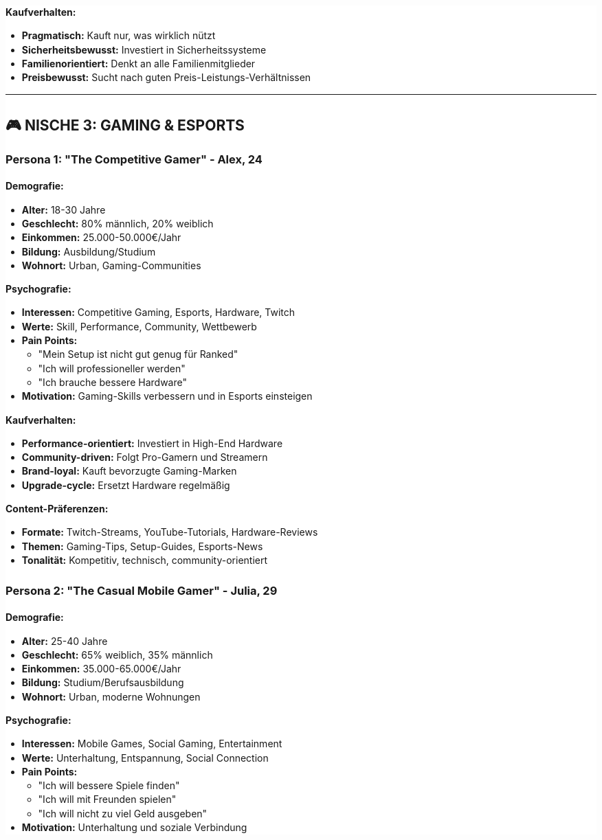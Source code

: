 **Kaufverhalten:**
- **Pragmatisch:** Kauft nur, was wirklich nützt
- **Sicherheitsbewusst:** Investiert in Sicherheitssysteme
- **Familienorientiert:** Denkt an alle Familienmitglieder
- **Preisbewusst:** Sucht nach guten Preis-Leistungs-Verhältnissen

---

## 🎮 NISCHE 3: GAMING & ESPORTS

### **Persona 1: "The Competitive Gamer" - Alex, 24**
**Demografie:**
- **Alter:** 18-30 Jahre
- **Geschlecht:** 80% männlich, 20% weiblich
- **Einkommen:** 25.000-50.000€/Jahr
- **Bildung:** Ausbildung/Studium
- **Wohnort:** Urban, Gaming-Communities

**Psychografie:**
- **Interessen:** Competitive Gaming, Esports, Hardware, Twitch
- **Werte:** Skill, Performance, Community, Wettbewerb
- **Pain Points:**
  - "Mein Setup ist nicht gut genug für Ranked"
  - "Ich will professioneller werden"
  - "Ich brauche bessere Hardware"
- **Motivation:** Gaming-Skills verbessern und in Esports einsteigen

**Kaufverhalten:**
- **Performance-orientiert:** Investiert in High-End Hardware
- **Community-driven:** Folgt Pro-Gamern und Streamern
- **Brand-loyal:** Kauft bevorzugte Gaming-Marken
- **Upgrade-cycle:** Ersetzt Hardware regelmäßig

**Content-Präferenzen:**
- **Formate:** Twitch-Streams, YouTube-Tutorials, Hardware-Reviews
- **Themen:** Gaming-Tips, Setup-Guides, Esports-News
- **Tonalität:** Kompetitiv, technisch, community-orientiert

### **Persona 2: "The Casual Mobile Gamer" - Julia, 29**
**Demografie:**
- **Alter:** 25-40 Jahre
- **Geschlecht:** 65% weiblich, 35% männlich
- **Einkommen:** 35.000-65.000€/Jahr
- **Bildung:** Studium/Berufsausbildung
- **Wohnort:** Urban, moderne Wohnungen

**Psychografie:**
- **Interessen:** Mobile Games, Social Gaming, Entertainment
- **Werte:** Unterhaltung, Entspannung, Social Connection
- **Pain Points:**
  - "Ich will bessere Spiele finden"
  - "Ich will mit Freunden spielen"
  - "Ich will nicht zu viel Geld ausgeben"
- **Motivation:** Unterhaltung und soziale Verbindung
